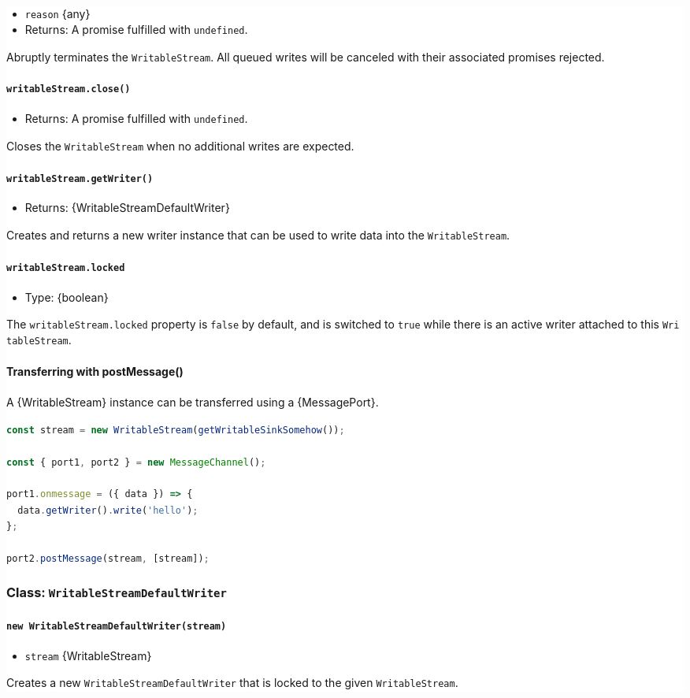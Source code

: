 - `reason` {any}
- Returns: A promise fulfilled with `undefined`.

Abruptly terminates the `WritableStream`. All queued writes will be
canceled with their associated promises rejected.

#### `writableStream.close()`



- Returns: A promise fulfilled with `undefined`.

Closes the `WritableStream` when no additional writes are expected.

#### `writableStream.getWriter()`



- Returns: {WritableStreamDefaultWriter}

Creates and returns a new writer instance that can be used to write
data into the `WritableStream`.

#### `writableStream.locked`



- Type: {boolean}

The `writableStream.locked` property is `false` by default, and is
switched to `true` while there is an active writer attached to this
`WritableStream`.

#### Transferring with postMessage()

A {WritableStream} instance can be transferred using a {MessagePort}.

```js
const stream = new WritableStream(getWritableSinkSomehow());

const { port1, port2 } = new MessageChannel();

port1.onmessage = ({ data }) => {
  data.getWriter().write('hello');
};

port2.postMessage(stream, [stream]);
```

### Class: `WritableStreamDefaultWriter`



#### `new WritableStreamDefaultWriter(stream)`



- `stream` {WritableStream}

Creates a new `WritableStreamDefaultWriter` that is locked to the given
`WritableStream`.


[Streams]: stream.md
[WHATWG Streams Standard]: https://streams.spec.whatwg.org/